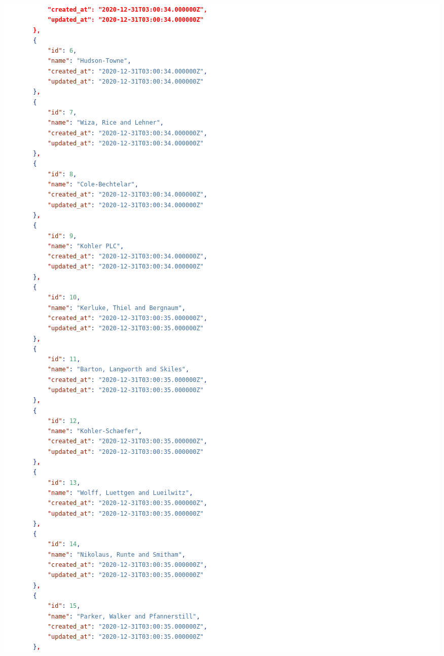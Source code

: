 ```json
            "created_at": "2020-12-31T03:00:34.000000Z",
            "updated_at": "2020-12-31T03:00:34.000000Z"
        },
        {
            "id": 6,
            "name": "Hudson-Towne",
            "created_at": "2020-12-31T03:00:34.000000Z",
            "updated_at": "2020-12-31T03:00:34.000000Z"
        },
        {
            "id": 7,
            "name": "Wiza, Rice and Lehner",
            "created_at": "2020-12-31T03:00:34.000000Z",
            "updated_at": "2020-12-31T03:00:34.000000Z"
        },
        {
            "id": 8,
            "name": "Cole-Bechtelar",
            "created_at": "2020-12-31T03:00:34.000000Z",
            "updated_at": "2020-12-31T03:00:34.000000Z"
        },
        {
            "id": 9,
            "name": "Kohler PLC",
            "created_at": "2020-12-31T03:00:34.000000Z",
            "updated_at": "2020-12-31T03:00:34.000000Z"
        },
        {
            "id": 10,
            "name": "Kerluke, Thiel and Bergnaum",
            "created_at": "2020-12-31T03:00:35.000000Z",
            "updated_at": "2020-12-31T03:00:35.000000Z"
        },
        {
            "id": 11,
            "name": "Barton, Langworth and Skiles",
            "created_at": "2020-12-31T03:00:35.000000Z",
            "updated_at": "2020-12-31T03:00:35.000000Z"
        },
        {
            "id": 12,
            "name": "Kohler-Schaefer",
            "created_at": "2020-12-31T03:00:35.000000Z",
            "updated_at": "2020-12-31T03:00:35.000000Z"
        },
        {
            "id": 13,
            "name": "Wolff, Luettgen and Lueilwitz",
            "created_at": "2020-12-31T03:00:35.000000Z",
            "updated_at": "2020-12-31T03:00:35.000000Z"
        },
        {
            "id": 14,
            "name": "Nikolaus, Runte and Smitham",
            "created_at": "2020-12-31T03:00:35.000000Z",
            "updated_at": "2020-12-31T03:00:35.000000Z"
        },
        {
            "id": 15,
            "name": "Parker, Walker and Pfannerstill",
            "created_at": "2020-12-31T03:00:35.000000Z",
            "updated_at": "2020-12-31T03:00:35.000000Z"
        },
```